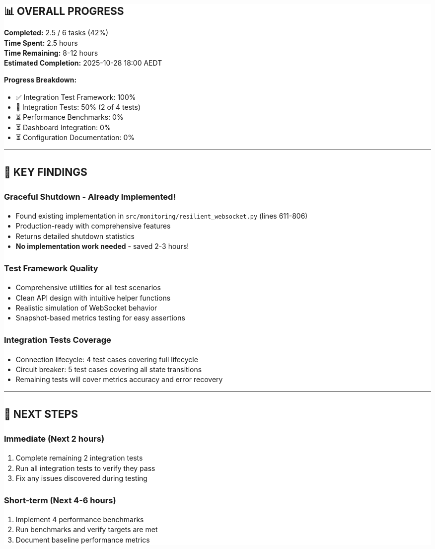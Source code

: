 
## 📊 **OVERALL PROGRESS**

**Completed:** 2.5 / 6 tasks (42%)  
**Time Spent:** 2.5 hours  
**Time Remaining:** 8-12 hours  
**Estimated Completion:** 2025-10-28 18:00 AEDT

**Progress Breakdown:**
- ✅ Integration Test Framework: 100%
- 🚧 Integration Tests: 50% (2 of 4 tests)
- ⏳ Performance Benchmarks: 0%
- ⏳ Dashboard Integration: 0%
- ⏳ Configuration Documentation: 0%

---

## 🎯 **KEY FINDINGS**

### **Graceful Shutdown - Already Implemented!**
- Found existing implementation in `src/monitoring/resilient_websocket.py` (lines 611-806)
- Production-ready with comprehensive features
- Returns detailed shutdown statistics
- **No implementation work needed** - saved 2-3 hours!

### **Test Framework Quality**
- Comprehensive utilities for all test scenarios
- Clean API design with intuitive helper functions
- Realistic simulation of WebSocket behavior
- Snapshot-based metrics testing for easy assertions

### **Integration Tests Coverage**
- Connection lifecycle: 4 test cases covering full lifecycle
- Circuit breaker: 5 test cases covering all state transitions
- Remaining tests will cover metrics accuracy and error recovery

---

## 🔄 **NEXT STEPS**

### **Immediate (Next 2 hours)**
1. Complete remaining 2 integration tests
2. Run all integration tests to verify they pass
3. Fix any issues discovered during testing

### **Short-term (Next 4-6 hours)**
1. Implement 4 performance benchmarks
2. Run benchmarks and verify targets are met
3. Document baseline performance metrics
